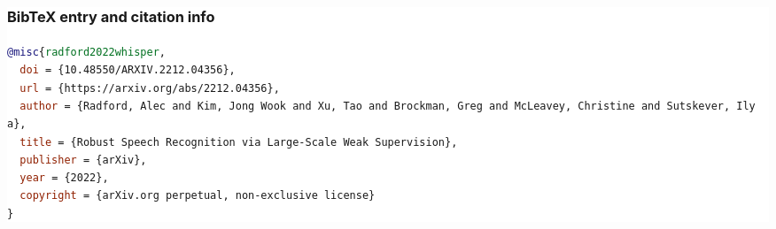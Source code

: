 
### BibTeX entry and citation info
```bibtex
@misc{radford2022whisper,
  doi = {10.48550/ARXIV.2212.04356},
  url = {https://arxiv.org/abs/2212.04356},
  author = {Radford, Alec and Kim, Jong Wook and Xu, Tao and Brockman, Greg and McLeavey, Christine and Sutskever, Ilya},
  title = {Robust Speech Recognition via Large-Scale Weak Supervision},
  publisher = {arXiv},
  year = {2022},
  copyright = {arXiv.org perpetual, non-exclusive license}
}
```